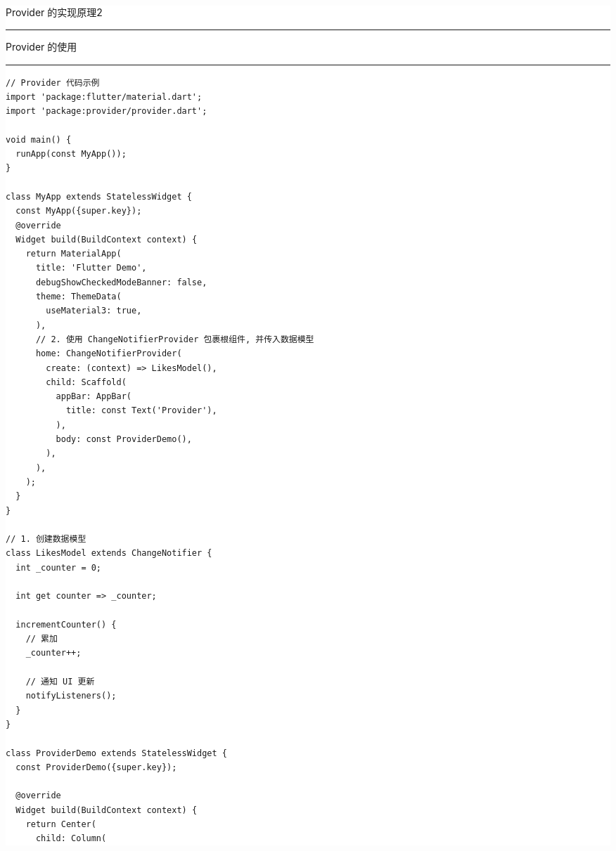 <ZoomImg src="/images/flutter/provider2.png" title="Provider 的工作原理2"/>
<div class="text-center mt-2">Provider 的实现原理2</div>

---

<ZoomImg src="/images/flutter/provider3.png" title="Provider 使用"/>
<div class="text-center mt-2">Provider 的使用</div>

---

```dart:line-numbers
// Provider 代码示例
import 'package:flutter/material.dart';
import 'package:provider/provider.dart';

void main() {
  runApp(const MyApp());
}

class MyApp extends StatelessWidget {
  const MyApp({super.key});
  @override
  Widget build(BuildContext context) {
    return MaterialApp(
      title: 'Flutter Demo',
      debugShowCheckedModeBanner: false,
      theme: ThemeData(
        useMaterial3: true,
      ),
      // 2. 使用 ChangeNotifierProvider 包裹根组件, 并传入数据模型
      home: ChangeNotifierProvider(
        create: (context) => LikesModel(),
        child: Scaffold(
          appBar: AppBar(
            title: const Text('Provider'),
          ),
          body: const ProviderDemo(),
        ),
      ),
    );
  }
}

// 1. 创建数据模型
class LikesModel extends ChangeNotifier {
  int _counter = 0;

  int get counter => _counter;

  incrementCounter() {
    // 累加
    _counter++;

    // 通知 UI 更新
    notifyListeners();
  }
}

class ProviderDemo extends StatelessWidget {
  const ProviderDemo({super.key});

  @override
  Widget build(BuildContext context) {
    return Center(
      child: Column(
```